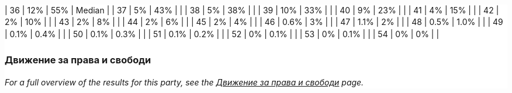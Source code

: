 | 36 | 12% | 55% | Median |
| 37 | 5% | 43% |  |
| 38 | 5% | 38% |  |
| 39 | 10% | 33% |  |
| 40 | 9% | 23% |  |
| 41 | 4% | 15% |  |
| 42 | 2% | 10% |  |
| 43 | 2% | 8% |  |
| 44 | 2% | 6% |  |
| 45 | 2% | 4% |  |
| 46 | 0.6% | 3% |  |
| 47 | 1.1% | 2% |  |
| 48 | 0.5% | 1.0% |  |
| 49 | 0.1% | 0.4% |  |
| 50 | 0.1% | 0.3% |  |
| 51 | 0.1% | 0.2% |  |
| 52 | 0% | 0.1% |  |
| 53 | 0% | 0.1% |  |
| 54 | 0% | 0% |  |

### Движение за права и свободи

*For a full overview of the results for this party, see the [Движение за права и свободи](party-движениезаправаисвободи.html) page.*
